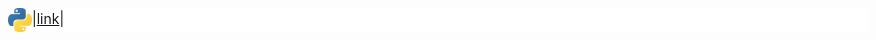 <img src="https://github.com/AnasImloul/Leetcode-Solutions/blob/main/icons/python.svg" width="24px" align="center"/></a>|[link](https://www.leetcode.com/problems/copy-list-with-random-pointer)|